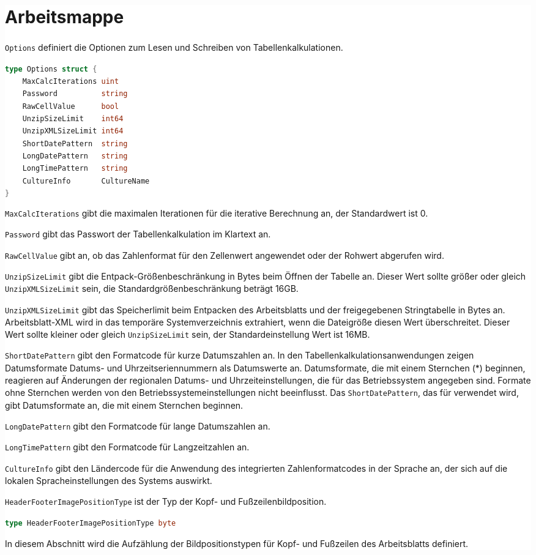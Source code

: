 # Arbeitsmappe

`Options` definiert die Optionen zum Lesen und Schreiben von Tabellenkalkulationen.

```go
type Options struct {
    MaxCalcIterations uint
    Password          string
    RawCellValue      bool
    UnzipSizeLimit    int64
    UnzipXMLSizeLimit int64
    ShortDatePattern  string
    LongDatePattern   string
    LongTimePattern   string
    CultureInfo       CultureName
}
```

`MaxCalcIterations` gibt die maximalen Iterationen für die iterative Berechnung an, der Standardwert ist 0.

`Password` gibt das Passwort der Tabellenkalkulation im Klartext an.

`RawCellValue` gibt an, ob das Zahlenformat für den Zellenwert angewendet oder der Rohwert abgerufen wird.

`UnzipSizeLimit` gibt die Entpack-Größenbeschränkung in Bytes beim Öffnen der Tabelle an. Dieser Wert sollte größer oder gleich `UnzipXMLSizeLimit` sein, die Standardgrößenbeschränkung beträgt 16GB.

`UnzipXMLSizeLimit` gibt das Speicherlimit beim Entpacken des Arbeitsblatts und der freigegebenen Stringtabelle in Bytes an. Arbeitsblatt-XML wird in das temporäre Systemverzeichnis extrahiert, wenn die Dateigröße diesen Wert überschreitet. Dieser Wert sollte kleiner oder gleich `UnzipSizeLimit` sein, der Standardeinstellung Wert ist 16MB.

`ShortDatePattern` gibt den Formatcode für kurze Datumszahlen an. In den Tabellenkalkulationsanwendungen zeigen Datumsformate Datums- und Uhrzeitseriennummern als Datumswerte an. Datumsformate, die mit einem Sternchen (\*) beginnen, reagieren auf Änderungen der regionalen Datums- und Uhrzeiteinstellungen, die für das Betriebssystem angegeben sind. Formate ohne Sternchen werden von den Betriebssystemeinstellungen nicht beeinflusst. Das `ShortDatePattern`, das für verwendet wird, gibt Datumsformate an, die mit einem Sternchen beginnen.

`LongDatePattern` gibt den Formatcode für lange Datumszahlen an.

`LongTimePattern` gibt den Formatcode für Langzeitzahlen an.

`CultureInfo` gibt den Ländercode für die Anwendung des integrierten Zahlenformatcodes in der Sprache an, der sich auf die lokalen Spracheinstellungen des Systems auswirkt.

`HeaderFooterImagePositionType` ist der Typ der Kopf- und Fußzeilenbildposition.

```go
type HeaderFooterImagePositionType byte
```

In diesem Abschnitt wird die Aufzählung der Bildpositionstypen für Kopf- und Fußzeilen des Arbeitsblatts definiert.
